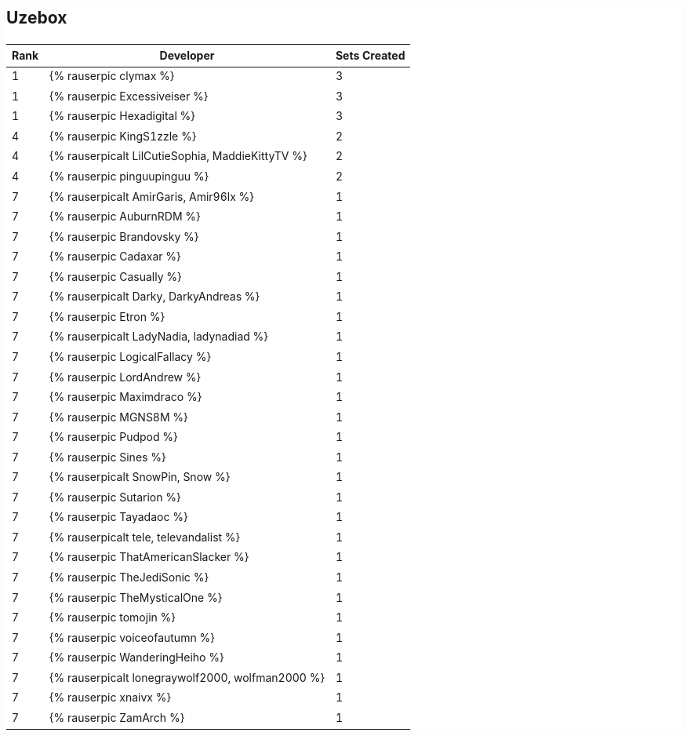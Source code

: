 
## Uzebox

| Rank | Developer                           | Sets Created |
| ---- | ----------------------------------- | ------------ |
| 1    | {% rauserpic clymax %}              | 3            |
| 1    | {% rauserpic Excessiveiser %}       | 3            |
| 1    | {% rauserpic Hexadigital %}         | 3            |
| 4    | {% rauserpic KingS1zzle %}          | 2            |
| 4    | {% rauserpicalt LilCutieSophia, MaddieKittyTV %}       | 2            |
| 4    | {% rauserpic pinguupinguu %}        | 2            |
| 7    | {% rauserpicalt AmirGaris, Amir96lx %}            | 1            |
| 7    | {% rauserpic AuburnRDM %}           | 1            |
| 7    | {% rauserpic Brandovsky %}          | 1            |
| 7    | {% rauserpic Cadaxar %}             | 1            |
| 7    | {% rauserpic Casually %}            | 1            |
| 7    | {% rauserpicalt Darky, DarkyAndreas %}        | 1            |
| 7    | {% rauserpic Etron %}               | 1            |
| 7    | {% rauserpicalt LadyNadia, ladynadiad %}          | 1            |
| 7    | {% rauserpic LogicalFallacy %}      | 1            |
| 7    | {% rauserpic LordAndrew %}          | 1            |
| 7    | {% rauserpic Maximdraco %}          | 1            |
| 7    | {% rauserpic MGNS8M %}              | 1            |
| 7    | {% rauserpic Pudpod %}              | 1            |
| 7    | {% rauserpic Sines %}               | 1            |
| 7    | {% rauserpicalt SnowPin, Snow %}                | 1            |
| 7    | {% rauserpic Sutarion %}            | 1            |
| 7    | {% rauserpic Tayadaoc %}            | 1            |
| 7    | {% rauserpicalt tele, televandalist %}       | 1            |
| 7    | {% rauserpic ThatAmericanSlacker %} | 1            |
| 7    | {% rauserpic TheJediSonic %}        | 1            |
| 7    | {% rauserpic TheMysticalOne %}      | 1            |
| 7    | {% rauserpic tomojin %}             | 1            |
| 7    | {% rauserpic voiceofautumn %}       | 1            |
| 7    | {% rauserpic WanderingHeiho %}      | 1            |
| 7    | {% rauserpicalt lonegraywolf2000, wolfman2000 %}         | 1            |
| 7    | {% rauserpic xnaivx %}              | 1            |
| 7    | {% rauserpic ZamArch %}             | 1            |
